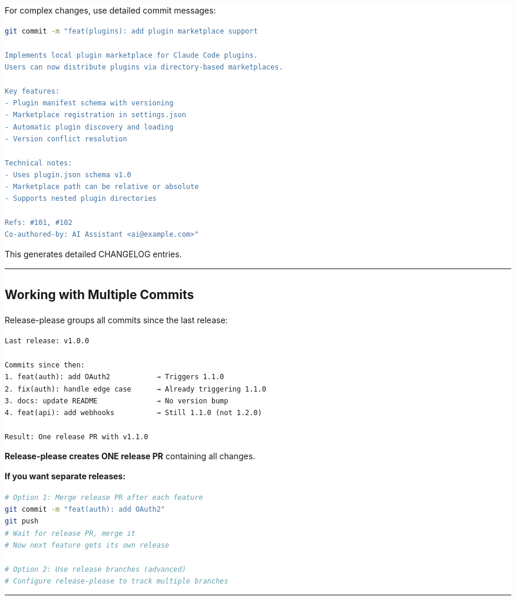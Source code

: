 For complex changes, use detailed commit messages:

```bash
git commit -m "feat(plugins): add plugin marketplace support

Implements local plugin marketplace for Claude Code plugins.
Users can now distribute plugins via directory-based marketplaces.

Key features:
- Plugin manifest schema with versioning
- Marketplace registration in settings.json
- Automatic plugin discovery and loading
- Version conflict resolution

Technical notes:
- Uses plugin.json schema v1.0
- Marketplace path can be relative or absolute
- Supports nested plugin directories

Refs: #101, #102
Co-authored-by: AI Assistant <ai@example.com>"
```

This generates detailed CHANGELOG entries.

---

## Working with Multiple Commits

Release-please groups all commits since the last release:

```
Last release: v1.0.0

Commits since then:
1. feat(auth): add OAuth2           → Triggers 1.1.0
2. fix(auth): handle edge case      → Already triggering 1.1.0
3. docs: update README              → No version bump
4. feat(api): add webhooks          → Still 1.1.0 (not 1.2.0)

Result: One release PR with v1.1.0
```

**Release-please creates ONE release PR** containing all changes.

**If you want separate releases:**
```bash
# Option 1: Merge release PR after each feature
git commit -m "feat(auth): add OAuth2"
git push
# Wait for release PR, merge it
# Now next feature gets its own release

# Option 2: Use release branches (advanced)
# Configure release-please to track multiple branches
```

---